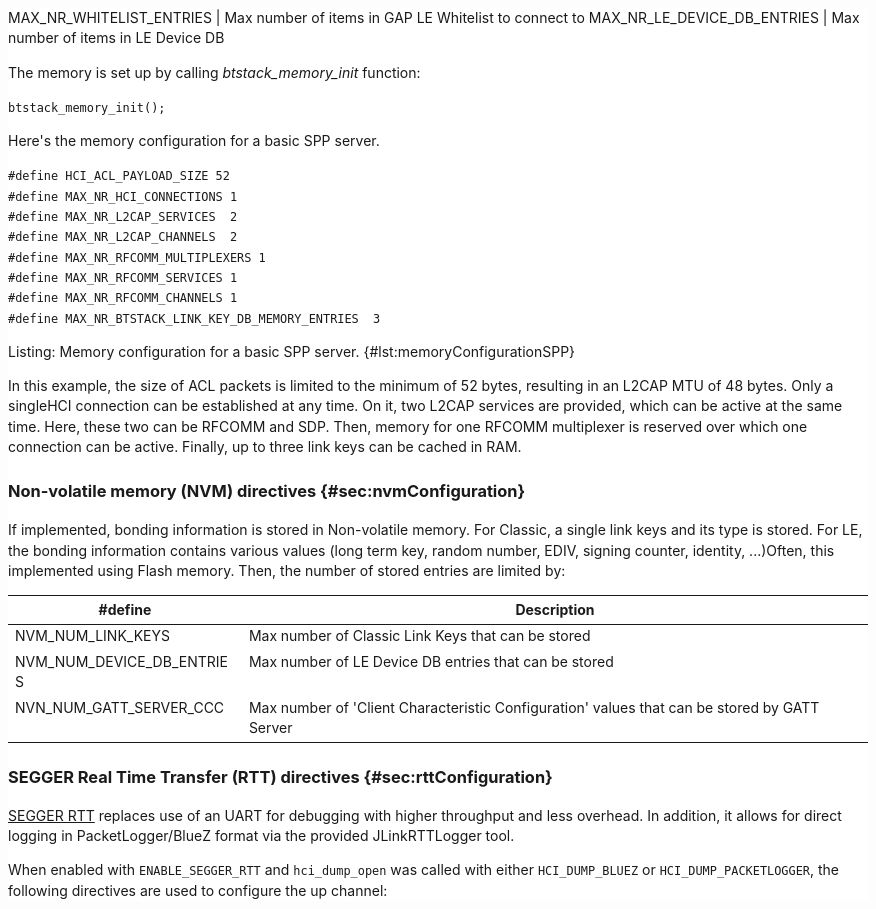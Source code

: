MAX_NR_WHITELIST_ENTRIES | Max number of items in GAP LE Whitelist to connect to
MAX_NR_LE_DEVICE_DB_ENTRIES | Max number of items in LE Device DB


The memory is set up by calling *btstack_memory_init* function:

    btstack_memory_init();




Here's the memory configuration for a basic SPP server.

    #define HCI_ACL_PAYLOAD_SIZE 52
    #define MAX_NR_HCI_CONNECTIONS 1
    #define MAX_NR_L2CAP_SERVICES  2
    #define MAX_NR_L2CAP_CHANNELS  2
    #define MAX_NR_RFCOMM_MULTIPLEXERS 1
    #define MAX_NR_RFCOMM_SERVICES 1
    #define MAX_NR_RFCOMM_CHANNELS 1
    #define MAX_NR_BTSTACK_LINK_KEY_DB_MEMORY_ENTRIES  3

Listing: Memory configuration for a basic SPP server. {#lst:memoryConfigurationSPP}

In this example, the size of ACL packets is limited to the minimum of 52 bytes, resulting in an L2CAP MTU of 48 bytes. Only a singleHCI connection can be established at any time. On it, two L2CAP services are provided, which can be active at the same time. Here, these two can be RFCOMM and SDP. Then, memory for one RFCOMM multiplexer is reserved over which one connection can be active. Finally, up to three link keys can be cached in RAM.



### Non-volatile memory (NVM) directives {#sec:nvmConfiguration}

If implemented, bonding information is stored in Non-volatile memory. For Classic, a single link keys and its type is stored. For LE, the bonding information contains various values (long term key, random number, EDIV, signing counter, identity, ...)Often, this implemented using Flash memory. Then, the number of stored entries are limited by:




\#define                  | Description
--------------------------|------------
NVM_NUM_LINK_KEYS         | Max number of Classic Link Keys that can be stored 
NVM_NUM_DEVICE_DB_ENTRIES | Max number of LE Device DB entries that can be stored
NVN_NUM_GATT_SERVER_CCC   | Max number of 'Client Characteristic Configuration' values that can be stored by GATT Server


### SEGGER Real Time Transfer (RTT) directives {#sec:rttConfiguration}

[SEGGER RTT](https://www.segger.com/products/debug-probes/j-link/technology/about-real-time-transfer/) replaces use of an UART for debugging with higher throughput and less overhead. In addition, it allows for direct logging in PacketLogger/BlueZ format via the provided JLinkRTTLogger tool.

When enabled with `ENABLE_SEGGER_RTT` and `hci_dump_open` was called with either `HCI_DUMP_BLUEZ` or `HCI_DUMP_PACKETLOGGER`, the following directives are used to configure the up channel:
